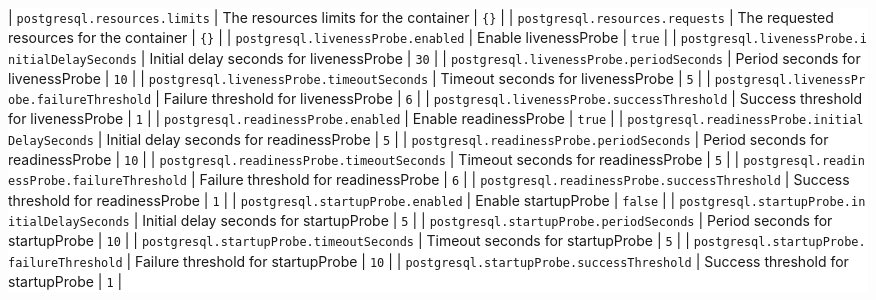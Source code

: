 | `postgresql.resources.limits`                   | The resources limits for the container                                                                                                                                                                        | `{}`                        |
| `postgresql.resources.requests`                 | The requested resources for the container                                                                                                                                                                     | `{}`                        |
| `postgresql.livenessProbe.enabled`              | Enable livenessProbe                                                                                                                                                                                          | `true`                      |
| `postgresql.livenessProbe.initialDelaySeconds`  | Initial delay seconds for livenessProbe                                                                                                                                                                       | `30`                        |
| `postgresql.livenessProbe.periodSeconds`        | Period seconds for livenessProbe                                                                                                                                                                              | `10`                        |
| `postgresql.livenessProbe.timeoutSeconds`       | Timeout seconds for livenessProbe                                                                                                                                                                             | `5`                         |
| `postgresql.livenessProbe.failureThreshold`     | Failure threshold for livenessProbe                                                                                                                                                                           | `6`                         |
| `postgresql.livenessProbe.successThreshold`     | Success threshold for livenessProbe                                                                                                                                                                           | `1`                         |
| `postgresql.readinessProbe.enabled`             | Enable readinessProbe                                                                                                                                                                                         | `true`                      |
| `postgresql.readinessProbe.initialDelaySeconds` | Initial delay seconds for readinessProbe                                                                                                                                                                      | `5`                         |
| `postgresql.readinessProbe.periodSeconds`       | Period seconds for readinessProbe                                                                                                                                                                             | `10`                        |
| `postgresql.readinessProbe.timeoutSeconds`      | Timeout seconds for readinessProbe                                                                                                                                                                            | `5`                         |
| `postgresql.readinessProbe.failureThreshold`    | Failure threshold for readinessProbe                                                                                                                                                                          | `6`                         |
| `postgresql.readinessProbe.successThreshold`    | Success threshold for readinessProbe                                                                                                                                                                          | `1`                         |
| `postgresql.startupProbe.enabled`               | Enable startupProbe                                                                                                                                                                                           | `false`                     |
| `postgresql.startupProbe.initialDelaySeconds`   | Initial delay seconds for startupProbe                                                                                                                                                                        | `5`                         |
| `postgresql.startupProbe.periodSeconds`         | Period seconds for startupProbe                                                                                                                                                                               | `10`                        |
| `postgresql.startupProbe.timeoutSeconds`        | Timeout seconds for startupProbe                                                                                                                                                                              | `5`                         |
| `postgresql.startupProbe.failureThreshold`      | Failure threshold for startupProbe                                                                                                                                                                            | `10`                        |
| `postgresql.startupProbe.successThreshold`      | Success threshold for startupProbe                                                                                                                                                                            | `1`                         |